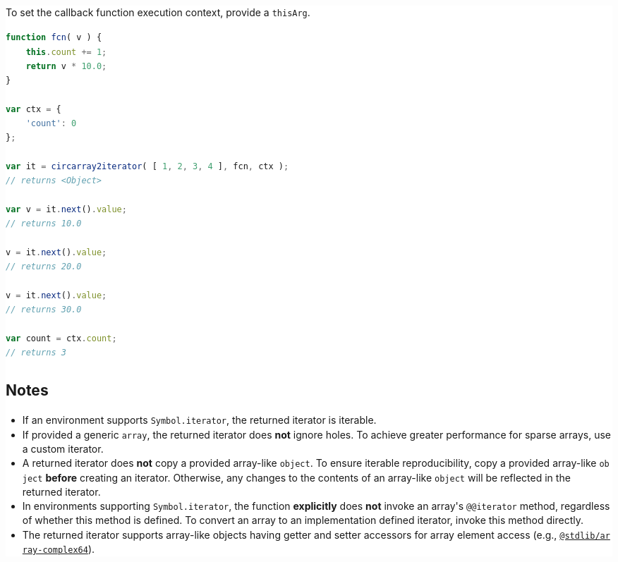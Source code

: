 To set the callback function execution context, provide a `thisArg`.

```javascript
function fcn( v ) {
    this.count += 1;
    return v * 10.0;
}

var ctx = {
    'count': 0
};

var it = circarray2iterator( [ 1, 2, 3, 4 ], fcn, ctx );
// returns <Object>

var v = it.next().value;
// returns 10.0

v = it.next().value;
// returns 20.0

v = it.next().value;
// returns 30.0

var count = ctx.count;
// returns 3
```

</section>





<section class="notes">

## Notes

-   If an environment supports `Symbol.iterator`, the returned iterator is iterable.
-   If provided a generic `array`, the returned iterator does **not** ignore holes. To achieve greater performance for sparse arrays, use a custom iterator.
-   A returned iterator does **not** copy a provided array-like `object`. To ensure iterable reproducibility, copy a provided array-like `object` **before** creating an iterator. Otherwise, any changes to the contents of an array-like `object` will be reflected in the returned iterator.
-   In environments supporting `Symbol.iterator`, the function **explicitly** does **not** invoke an array's `@@iterator` method, regardless of whether this method is defined. To convert an array to an implementation defined iterator, invoke this method directly.
-   The returned iterator supports array-like objects having getter and setter accessors for array element access (e.g., [`@stdlib/array-complex64`][@stdlib/array/complex64]).

</section>





<section class="examples">


[npm-image]: http://img.shields.io/npm/v/@stdlib/array-to-circular-iterator.svg
[npm-url]: https://npmjs.org/package/@stdlib/array-to-circular-iterator
[test-image]: https://github.com/stdlib-js/array-to-circular-iterator/actions/workflows/test.yml/badge.svg?branch=v0.2.0
[test-url]: https://github.com/stdlib-js/array-to-circular-iterator/actions/workflows/test.yml?query=branch:v0.2.0
[coverage-image]: https://img.shields.io/codecov/c/github/stdlib-js/array-to-circular-iterator/main.svg
[coverage-url]: https://codecov.io/github/stdlib-js/array-to-circular-iterator?branch=main
[chat-image]: https://img.shields.io/gitter/room/stdlib-js/stdlib.svg
[chat-url]: https://app.gitter.im/#/room/#stdlib-js_stdlib:gitter.im
[stdlib]: https://github.com/stdlib-js/stdlib
[stdlib-authors]: https://github.com/stdlib-js/stdlib/graphs/contributors
[umd]: https://github.com/umdjs/umd
[es-module]: https://developer.mozilla.org/en-US/docs/Web/JavaScript/Guide/Modules
[deno-url]: https://github.com/stdlib-js/array-to-circular-iterator/tree/deno
[deno-readme]: https://github.com/stdlib-js/array-to-circular-iterator/blob/deno/README.md
[umd-url]: https://github.com/stdlib-js/array-to-circular-iterator/tree/umd
[umd-readme]: https://github.com/stdlib-js/array-to-circular-iterator/blob/umd/README.md
[esm-url]: https://github.com/stdlib-js/array-to-circular-iterator/tree/esm
[esm-readme]: https://github.com/stdlib-js/array-to-circular-iterator/blob/esm/README.md
[branches-url]: https://github.com/stdlib-js/array-to-circular-iterator/blob/main/branches.md
[stdlib-license]: https://raw.githubusercontent.com/stdlib-js/array-to-circular-iterator/main/LICENSE
[@stdlib/array/complex64]: https://github.com/stdlib-js/array-complex64/tree/esm
[@stdlib/array/to-iterator]: https://github.com/stdlib-js/array-to-iterator/tree/esm
[@stdlib/array/to-strided-iterator]: https://github.com/stdlib-js/array-to-strided-iterator/tree/esm